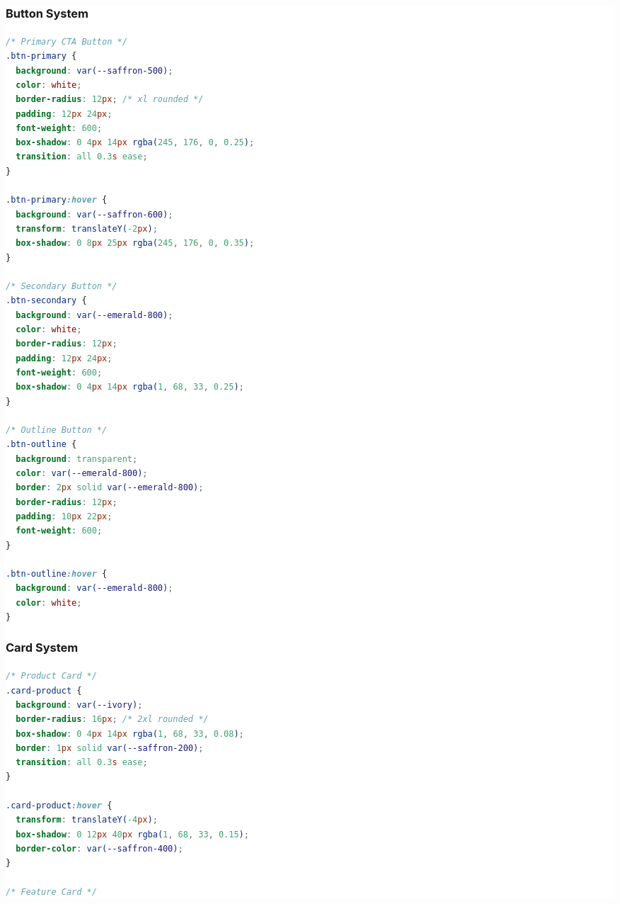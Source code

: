 ### Button System
```css
/* Primary CTA Button */
.btn-primary {
  background: var(--saffron-500);
  color: white;
  border-radius: 12px; /* xl rounded */
  padding: 12px 24px;
  font-weight: 600;
  box-shadow: 0 4px 14px rgba(245, 176, 0, 0.25);
  transition: all 0.3s ease;
}

.btn-primary:hover {
  background: var(--saffron-600);
  transform: translateY(-2px);
  box-shadow: 0 8px 25px rgba(245, 176, 0, 0.35);
}

/* Secondary Button */
.btn-secondary {
  background: var(--emerald-800);
  color: white;
  border-radius: 12px;
  padding: 12px 24px;
  font-weight: 600;
  box-shadow: 0 4px 14px rgba(1, 68, 33, 0.25);
}

/* Outline Button */
.btn-outline {
  background: transparent;
  color: var(--emerald-800);
  border: 2px solid var(--emerald-800);
  border-radius: 12px;
  padding: 10px 22px;
  font-weight: 600;
}

.btn-outline:hover {
  background: var(--emerald-800);
  color: white;
}
```

### Card System
```css
/* Product Card */
.card-product {
  background: var(--ivory);
  border-radius: 16px; /* 2xl rounded */
  box-shadow: 0 4px 14px rgba(1, 68, 33, 0.08);
  border: 1px solid var(--saffron-200);
  transition: all 0.3s ease;
}

.card-product:hover {
  transform: translateY(-4px);
  box-shadow: 0 12px 40px rgba(1, 68, 33, 0.15);
  border-color: var(--saffron-400);
}

/* Feature Card */
```